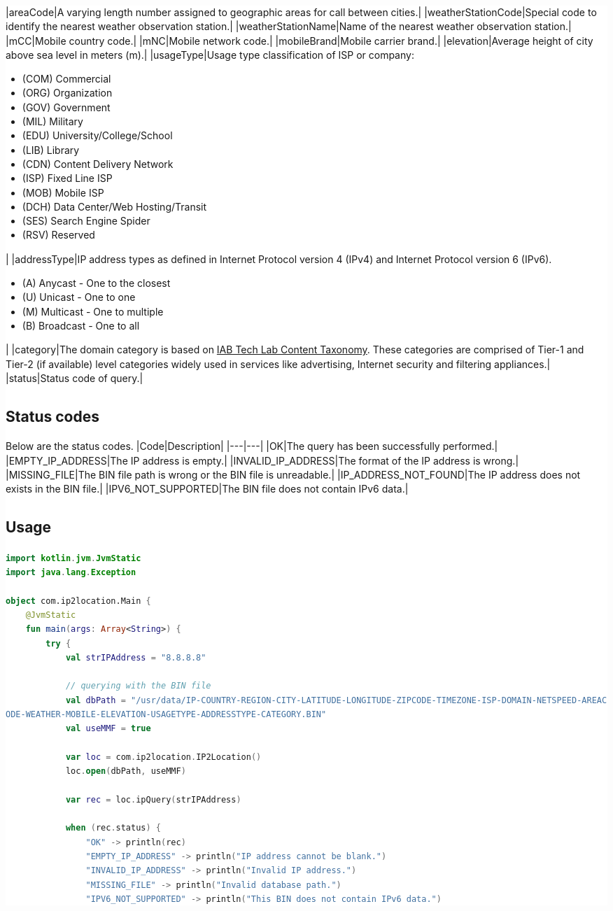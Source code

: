|areaCode|A varying length number assigned to geographic areas for call between cities.|
|weatherStationCode|Special code to identify the nearest weather observation station.|
|weatherStationName|Name of the nearest weather observation station.|
|mCC|Mobile country code.|
|mNC|Mobile network code.|
|mobileBrand|Mobile carrier brand.|
|elevation|Average height of city above sea level in meters (m).|
|usageType|Usage type classification of ISP or company:<ul><li>(COM) Commercial</li><li>(ORG) Organization</li><li>(GOV) Government</li><li>(MIL) Military</li><li>(EDU) University/College/School</li><li>(LIB) Library</li><li>(CDN) Content Delivery Network</li><li>(ISP) Fixed Line ISP</li><li>(MOB) Mobile ISP</li><li>(DCH) Data Center/Web Hosting/Transit</li><li>(SES) Search Engine Spider</li><li>(RSV) Reserved</li></ul>|
|addressType|IP address types as defined in Internet Protocol version 4 (IPv4) and Internet Protocol version 6 (IPv6).<ul><li>(A) Anycast - One to the closest</li><li>(U) Unicast - One to one</li><li>(M) Multicast - One to multiple</li><li>(B) Broadcast - One to all</li></ul>|
|category|The domain category is based on [IAB Tech Lab Content Taxonomy](https://www.ip2location.com/free/iab-categories). These categories are comprised of Tier-1 and Tier-2 (if available) level categories widely used in services like advertising, Internet security and filtering appliances.|
|status|Status code of query.|

## Status codes
Below are the status codes.
|Code|Description|
|---|---|
|OK|The query has been successfully performed.|
|EMPTY_IP_ADDRESS|The IP address is empty.|
|INVALID_IP_ADDRESS|The format of the IP address is wrong.|
|MISSING_FILE|The BIN file path is wrong or the BIN file is unreadable.|
|IP_ADDRESS_NOT_FOUND|The IP address does not exists in the BIN file.|
|IPV6_NOT_SUPPORTED|The BIN file does not contain IPv6 data.|

## Usage

```kotlin
import kotlin.jvm.JvmStatic
import java.lang.Exception

object com.ip2location.Main {
    @JvmStatic
    fun main(args: Array<String>) {
        try {
            val strIPAddress = "8.8.8.8"

            // querying with the BIN file
            val dbPath = "/usr/data/IP-COUNTRY-REGION-CITY-LATITUDE-LONGITUDE-ZIPCODE-TIMEZONE-ISP-DOMAIN-NETSPEED-AREACODE-WEATHER-MOBILE-ELEVATION-USAGETYPE-ADDRESSTYPE-CATEGORY.BIN"
            val useMMF = true

            var loc = com.ip2location.IP2Location()
            loc.open(dbPath, useMMF)

            var rec = loc.ipQuery(strIPAddress)

            when (rec.status) {
                "OK" -> println(rec)
                "EMPTY_IP_ADDRESS" -> println("IP address cannot be blank.")
                "INVALID_IP_ADDRESS" -> println("Invalid IP address.")
                "MISSING_FILE" -> println("Invalid database path.")
                "IPV6_NOT_SUPPORTED" -> println("This BIN does not contain IPv6 data.")
```